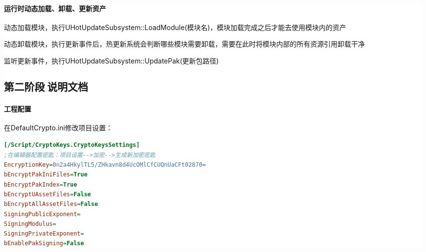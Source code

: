 #### 运行时动态加载、卸载、更新资产

动态加载模块，执行UHotUpdateSubsystem::LoadModule(模块名)，模块加载完成之后才能去使用模块内的资产

动态卸载模块，执行更新事件后，热更新系统会判断哪些模块需要卸载，需要在此时将模块内部的所有资源引用卸载干净

监听更新事件，执行UHotUpdateSubsystem::UpdatePak(更新包路径)

## 第二阶段 说明文档

#### 工程配置

在DefaultCrypto.ini修改项目设置：

```ini
[/Script/CryptoKeys.CryptoKeysSettings]
;在编辑器配置密匙：项目设置-->加密-->生成新加密密匙
EncryptionKey=0n2a4HkylTL5/ZHkavn8d4UcOMlCfCUQnUaCFt02870=
bEncryptPakIniFiles=True
bEncryptPakIndex=True
bEncryptUAssetFiles=False
bEncryptAllAssetFiles=False
SigningPublicExponent=
SigningModulus=
SigningPrivateExponent=
bEnablePakSigning=False
```

